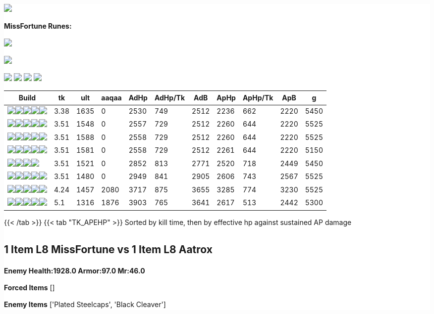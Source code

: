 
![](/StatMods/StatModsHealthScalingIcon.png)



**MissFortune Runes:**


![](/Styles/Inspiration/FirstStrike/FirstStrike.png)

![](/Styles/Inspiration/BiscuitDelivery/BiscuitDelivery.png)


![](/Styles/Sorcery/GatheringStorm/GatheringStorm.png)
![](/StatMods/StatModsAdaptiveForceIcon.png)
![](/StatMods/StatModsAdaptiveForceIcon.png)
![](/StatMods/StatModsHealthScalingIcon.png)





 Build |tk|ult|aaqaa|AdHp|AdHp/Tk|AdB|ApHp|ApHp/Tk|ApB|g
-|-|-|-|-|-|-|-|-|-|-
![](/item/6695.png)![](/item/1001.png)![](/item/1053.png)![](/item/1055.png)![](/item/1038.png)|3.38|1635|0|2530|749|2512|2236|662|2220|5450
![](/item/6699.png)![](/item/1001.png)![](/item/1053.png)![](/item/1055.png)![](/item/1037.png)|3.51|1548|0|2557|729|2512|2260|644|2220|5525
![](/item/6697.png)![](/item/1001.png)![](/item/1053.png)![](/item/1055.png)![](/item/1037.png)|3.51|1588|0|2558|729|2512|2260|644|2220|5525
![](/item/3134.png)![](/item/1001.png)![](/item/1053.png)![](/item/1055.png)![](/item/6695.png)|3.51|1581|0|2558|729|2512|2261|644|2220|5150
![](/item/3072.png)![](/item/1001.png)![](/item/1055.png)![](/item/1038.png)|3.51|1521|0|2852|813|2771|2520|718|2449|5450
![](/item/3814.png)![](/item/1001.png)![](/item/1053.png)![](/item/1055.png)![](/item/1037.png)|3.51|1480|0|2949|841|2905|2606|743|2567|5525
![](/item/6673.png)![](/item/1001.png)![](/item/1053.png)![](/item/1055.png)![](/item/1037.png)|4.24|1457|2080|3717|875|3655|3285|774|3230|5525
![](/item/6333.png)![](/item/1001.png)![](/item/1053.png)![](/item/1055.png)![](/item/1036.png)|5.1|1316|1876|3903|765|3641|2617|513|2442|5300
{{< /tab >}}
{{< tab "TK_APEHP" >}}
Sorted by kill time, then by effective hp against sustained AP damage
## 1 Item L8 MissFortune vs 1 Item L8 Aatrox

**Enemy Health:1928.0 Armor:97.0 Mr:46.0**


**Forced Items** []








**Enemy Items** ['Plated Steelcaps', 'Black Cleaver']



